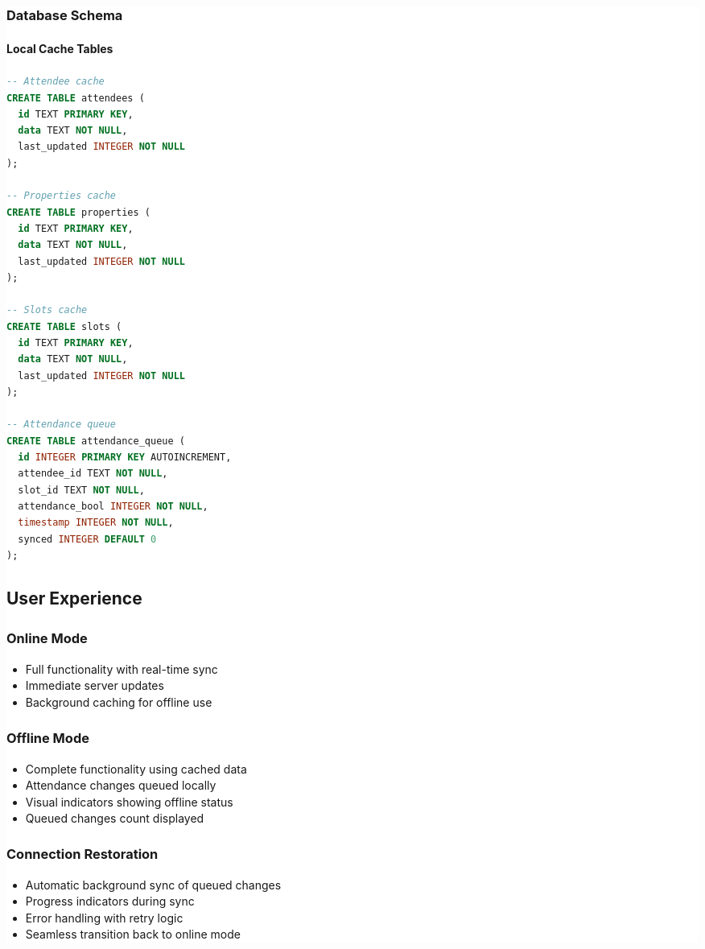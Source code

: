### Database Schema

#### Local Cache Tables
```sql
-- Attendee cache
CREATE TABLE attendees (
  id TEXT PRIMARY KEY,
  data TEXT NOT NULL,
  last_updated INTEGER NOT NULL
);

-- Properties cache
CREATE TABLE properties (
  id TEXT PRIMARY KEY,
  data TEXT NOT NULL,
  last_updated INTEGER NOT NULL
);

-- Slots cache
CREATE TABLE slots (
  id TEXT PRIMARY KEY,
  data TEXT NOT NULL,
  last_updated INTEGER NOT NULL
);

-- Attendance queue
CREATE TABLE attendance_queue (
  id INTEGER PRIMARY KEY AUTOINCREMENT,
  attendee_id TEXT NOT NULL,
  slot_id TEXT NOT NULL,
  attendance_bool INTEGER NOT NULL,
  timestamp INTEGER NOT NULL,
  synced INTEGER DEFAULT 0
);
```

## User Experience

### Online Mode
- Full functionality with real-time sync
- Immediate server updates
- Background caching for offline use

### Offline Mode
- Complete functionality using cached data
- Attendance changes queued locally
- Visual indicators showing offline status
- Queued changes count displayed

### Connection Restoration
- Automatic background sync of queued changes
- Progress indicators during sync
- Error handling with retry logic
- Seamless transition back to online mode
